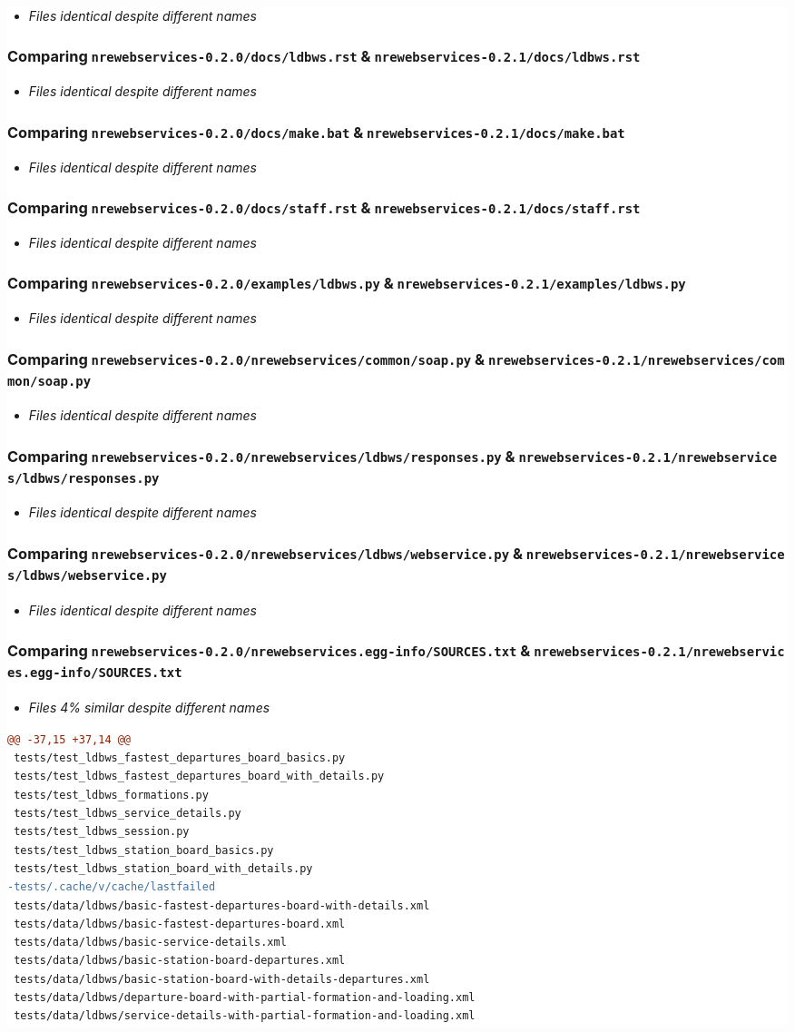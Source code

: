  * *Files identical despite different names*

### Comparing `nrewebservices-0.2.0/docs/ldbws.rst` & `nrewebservices-0.2.1/docs/ldbws.rst`

 * *Files identical despite different names*

### Comparing `nrewebservices-0.2.0/docs/make.bat` & `nrewebservices-0.2.1/docs/make.bat`

 * *Files identical despite different names*

### Comparing `nrewebservices-0.2.0/docs/staff.rst` & `nrewebservices-0.2.1/docs/staff.rst`

 * *Files identical despite different names*

### Comparing `nrewebservices-0.2.0/examples/ldbws.py` & `nrewebservices-0.2.1/examples/ldbws.py`

 * *Files identical despite different names*

### Comparing `nrewebservices-0.2.0/nrewebservices/common/soap.py` & `nrewebservices-0.2.1/nrewebservices/common/soap.py`

 * *Files identical despite different names*

### Comparing `nrewebservices-0.2.0/nrewebservices/ldbws/responses.py` & `nrewebservices-0.2.1/nrewebservices/ldbws/responses.py`

 * *Files identical despite different names*

### Comparing `nrewebservices-0.2.0/nrewebservices/ldbws/webservice.py` & `nrewebservices-0.2.1/nrewebservices/ldbws/webservice.py`

 * *Files identical despite different names*

### Comparing `nrewebservices-0.2.0/nrewebservices.egg-info/SOURCES.txt` & `nrewebservices-0.2.1/nrewebservices.egg-info/SOURCES.txt`

 * *Files 4% similar despite different names*

```diff
@@ -37,15 +37,14 @@
 tests/test_ldbws_fastest_departures_board_basics.py
 tests/test_ldbws_fastest_departures_board_with_details.py
 tests/test_ldbws_formations.py
 tests/test_ldbws_service_details.py
 tests/test_ldbws_session.py
 tests/test_ldbws_station_board_basics.py
 tests/test_ldbws_station_board_with_details.py
-tests/.cache/v/cache/lastfailed
 tests/data/ldbws/basic-fastest-departures-board-with-details.xml
 tests/data/ldbws/basic-fastest-departures-board.xml
 tests/data/ldbws/basic-service-details.xml
 tests/data/ldbws/basic-station-board-departures.xml
 tests/data/ldbws/basic-station-board-with-details-departures.xml
 tests/data/ldbws/departure-board-with-partial-formation-and-loading.xml
 tests/data/ldbws/service-details-with-partial-formation-and-loading.xml
```
